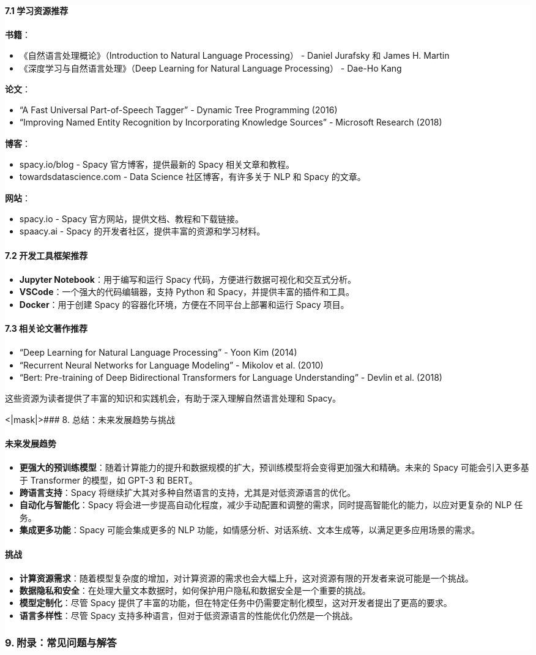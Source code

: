 #### 7.1 学习资源推荐

**书籍**：

- 《自然语言处理概论》（Introduction to Natural Language Processing） - Daniel Jurafsky 和 James H. Martin
- 《深度学习与自然语言处理》（Deep Learning for Natural Language Processing） - Dae-Ho Kang

**论文**：

- “A Fast Universal Part-of-Speech Tagger” - Dynamic Tree Programming (2016)
- “Improving Named Entity Recognition by Incorporating Knowledge Sources” - Microsoft Research (2018)

**博客**：

- spacy.io/blog - Spacy 官方博客，提供最新的 Spacy 相关文章和教程。
- towardsdatascience.com - Data Science 社区博客，有许多关于 NLP 和 Spacy 的文章。

**网站**：

- spacy.io - Spacy 官方网站，提供文档、教程和下载链接。
- spaacy.ai - Spacy 的开发者社区，提供丰富的资源和学习材料。

#### 7.2 开发工具框架推荐

- **Jupyter Notebook**：用于编写和运行 Spacy 代码，方便进行数据可视化和交互式分析。
- **VSCode**：一个强大的代码编辑器，支持 Python 和 Spacy，并提供丰富的插件和工具。
- **Docker**：用于创建 Spacy 的容器化环境，方便在不同平台上部署和运行 Spacy 项目。

#### 7.3 相关论文著作推荐

- “Deep Learning for Natural Language Processing” - Yoon Kim (2014)
- “Recurrent Neural Networks for Language Modeling” - Mikolov et al. (2010)
- “Bert: Pre-training of Deep Bidirectional Transformers for Language Understanding” - Devlin et al. (2018)

这些资源为读者提供了丰富的知识和实践机会，有助于深入理解自然语言处理和 Spacy。

<|mask|>### 8. 总结：未来发展趋势与挑战

#### 未来发展趋势

- **更强大的预训练模型**：随着计算能力的提升和数据规模的扩大，预训练模型将会变得更加强大和精确。未来的 Spacy 可能会引入更多基于 Transformer 的模型，如 GPT-3 和 BERT。
- **跨语言支持**：Spacy 将继续扩大其对多种自然语言的支持，尤其是对低资源语言的优化。
- **自动化与智能化**：Spacy 将会进一步提高自动化程度，减少手动配置和调整的需求，同时提高智能化的能力，以应对更复杂的 NLP 任务。
- **集成更多功能**：Spacy 可能会集成更多的 NLP 功能，如情感分析、对话系统、文本生成等，以满足更多应用场景的需求。

#### 挑战

- **计算资源需求**：随着模型复杂度的增加，对计算资源的需求也会大幅上升，这对资源有限的开发者来说可能是一个挑战。
- **数据隐私和安全**：在处理大量文本数据时，如何保护用户隐私和数据安全是一个重要的挑战。
- **模型定制化**：尽管 Spacy 提供了丰富的功能，但在特定任务中仍需要定制化模型，这对开发者提出了更高的要求。
- **语言多样性**：尽管 Spacy 支持多种语言，但对于低资源语言的性能优化仍然是一个挑战。

### 9. 附录：常见问题与解答

